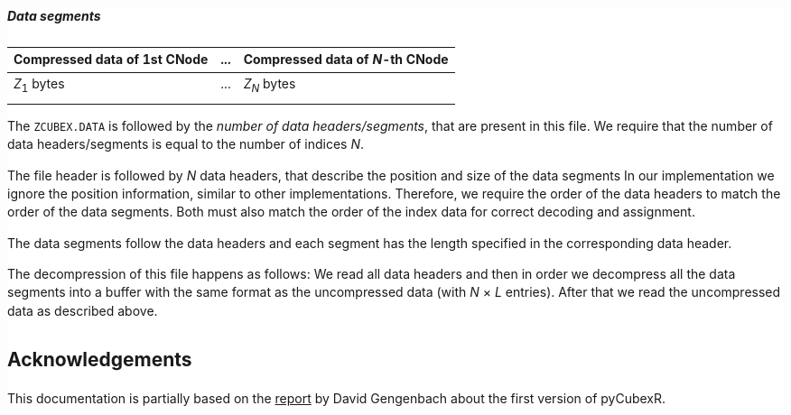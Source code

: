 ##### Data segments

| Compressed data of 1st CNode | ... | Compressed data of *N*-th CNode |                       
|------------------------------|-----|---------------------------------|                           
| *Z*<sub>1</sub> bytes        | ... | *Z*<sub>*N*</sub> bytes         |
|                              |     |                                 |

The `ZCUBEX.DATA` is followed by the _number of data headers/segments_, that are present in this file.
We require that the number of data headers/segments is equal to the number of indices *N*.

The file header is followed by *N* data headers, that describe the position and size of the data segments
In our implementation we ignore the position information, similar to other implementations. Therefore, we require
the order of the data headers to match the order of the data segments. Both must also match the order of the index data
for correct decoding and assignment.

The data segments follow the data headers and each segment has the length specified in the corresponding data header.

The decompression of this file happens as follows: We read all data headers and then in order we decompress all the data
segments into a buffer with the same format as the uncompressed data (with *N* × *L* entries). After that
we read the uncompressed data as described above.

## Acknowledgements

This documentation is partially based on the [report](pyCubexR.pdf) by David Gengenbach about the first version of
pyCubexR.